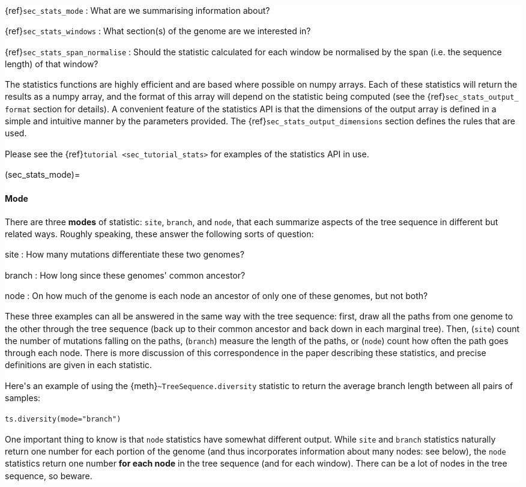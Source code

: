 {ref}`sec_stats_mode`
: What are we summarising information about?

{ref}`sec_stats_windows`
: What section(s) of the genome are we interested in?

{ref}`sec_stats_span_normalise`
: Should the statistic calculated for each window be normalised by the span
  (i.e. the sequence length) of that window?

The statistics functions are highly efficient and are based where possible
on numpy arrays. Each of these statistics will return the results as a numpy
array, and the format of this array will depend on the statistic being
computed (see the {ref}`sec_stats_output_format` section for details).
A convenient feature of the statistics API is that the dimensions of the
output array is defined in a simple and intuitive manner by the
parameters provided. The {ref}`sec_stats_output_dimensions` section
defines the rules that are used.

Please see the {ref}`tutorial <sec_tutorial_stats>` for examples of the
statistics API in use.


(sec_stats_mode)=

#### Mode

There are three **modes** of statistic: `site`, `branch`, and `node`,
that each summarize aspects of the tree sequence in different but related ways.
Roughly speaking, these answer the following sorts of question:

site
: How many mutations differentiate these two genomes?

branch
: How long since these genomes' common ancestor?

node
: On how much of the genome is each node an ancestor of only one of these genomes, but not both?

These three examples can all be answered in the same way with the tree sequence:
first, draw all the paths from one genome to the other through the tree sequence
(back up to their common ancestor and back down in each marginal tree).
Then,
(`site`) count the number of mutations falling on the paths,
(`branch`) measure the length of the paths, or
(`node`) count how often the path goes through each node.
There is more discussion of this correspondence in the paper describing these statistics,
and precise definitions are given in each statistic.

Here's an example of using the {meth}`~TreeSequence.diversity` statistic to return the
average branch length between all pairs of samples:

```{code-cell} ipython3
ts.diversity(mode="branch")
```

One important thing to know is that `node` statistics have somewhat different output.
While `site` and `branch` statistics naturally return one number
for each portion of the genome (and thus incorporates information about many nodes: see below),
the `node` statistics return one number **for each node** in the tree sequence (and for each window).
There can be a lot of nodes in the tree sequence, so beware.
